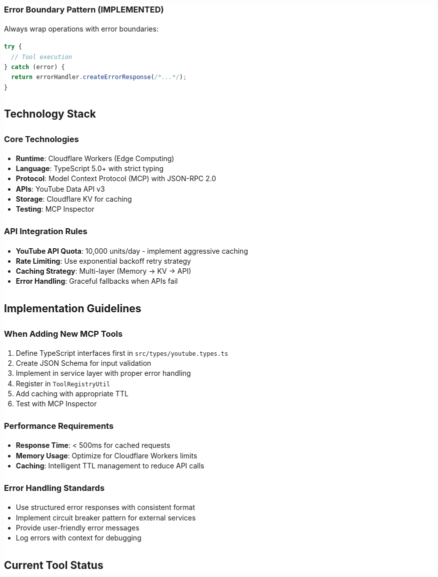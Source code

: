### Error Boundary Pattern (IMPLEMENTED)
Always wrap operations with error boundaries:
```typescript
try {
  // Tool execution
} catch (error) {
  return errorHandler.createErrorResponse(/*...*/);
}
```

## Technology Stack

### Core Technologies
- **Runtime**: Cloudflare Workers (Edge Computing)
- **Language**: TypeScript 5.0+ with strict typing
- **Protocol**: Model Context Protocol (MCP) with JSON-RPC 2.0
- **APIs**: YouTube Data API v3
- **Storage**: Cloudflare KV for caching
- **Testing**: MCP Inspector

### API Integration Rules
- **YouTube API Quota**: 10,000 units/day - implement aggressive caching
- **Rate Limiting**: Use exponential backoff retry strategy
- **Caching Strategy**: Multi-layer (Memory → KV → API)
- **Error Handling**: Graceful fallbacks when APIs fail

## Implementation Guidelines

### When Adding New MCP Tools
1. Define TypeScript interfaces first in `src/types/youtube.types.ts`
2. Create JSON Schema for input validation
3. Implement in service layer with proper error handling
4. Register in `ToolRegistryUtil`
5. Add caching with appropriate TTL
6. Test with MCP Inspector

### Performance Requirements
- **Response Time**: < 500ms for cached requests
- **Memory Usage**: Optimize for Cloudflare Workers limits
- **Caching**: Intelligent TTL management to reduce API calls

### Error Handling Standards
- Use structured error responses with consistent format
- Implement circuit breaker pattern for external services
- Provide user-friendly error messages
- Log errors with context for debugging

## Current Tool Status
